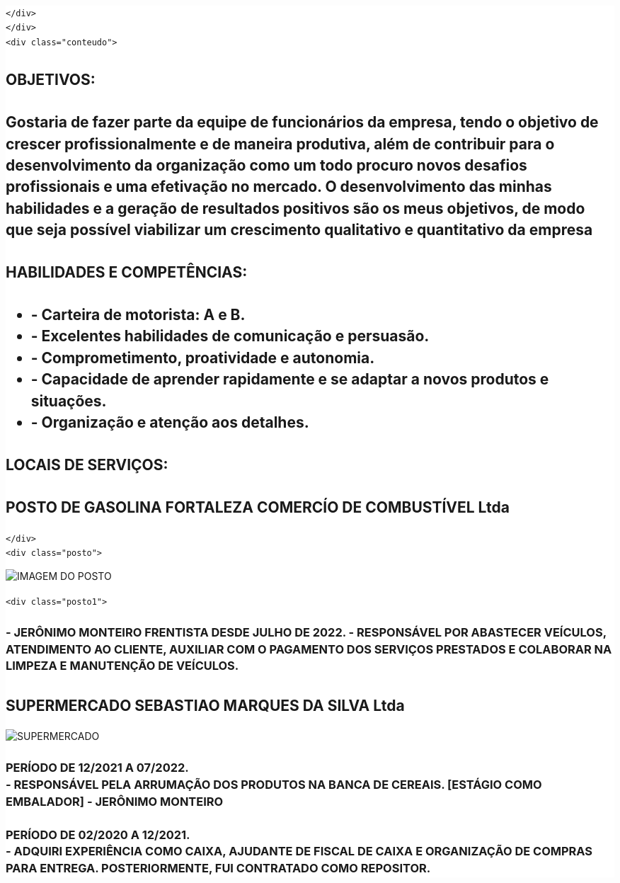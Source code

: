     </div>
    </div>
    <div class="conteudo">
<h2>OBJETIVOS:</h2>
    </div>
    <div class="caixa">
 <h2>Gostaria de fazer parte da equipe de funcionários da empresa, 
            tendo o objetivo de crescer profissionalmente e de maneira 
            produtiva, além de contribuir para o desenvolvimento da 
            organização como um todo procuro novos desafios profissionais e 
            uma efetivação no mercado. O desenvolvimento das minhas 
            habilidades e a geração de resultados positivos são os meus 
            objetivos, de modo que seja possível viabilizar um crescimento 
            qualitativo e quantitativo da empresa
</h2>
    </div>
    <div class="conteudo"><h2>HABILIDADES E COMPETÊNCIAS:   
    </h2>        
    </div>
    <div class="caixa"><h2>
        <ul><li>- Carteira de motorista: A e B.</li> 
           <li> - Excelentes habilidades de comunicação e persuasão.</li> 
            <li>- Comprometimento, proatividade e autonomia. </li>
            <li>- Capacidade de aprender rapidamente e se adaptar a novos produtos e situações.  
            <li>- Organização e atenção aos detalhes.</li></ul>
</h2>
    </div>
    <div class="conteudo"><h2>LOCAIS DE SERVIÇOS:
    </h2>
    </div>
     <div class="serviço">
<h2>POSTO DE GASOLINA FORTALEZA COMERCÍO DE COMBUSTÍVEL Ltda</H2>
    
    </div>
    <div class="posto">
<img class src ="img/fortaleza.png" alt="IMAGEM DO POSTO" width="700PX" height="400px">
    </div>
   
    <div class="posto1">
<h3>- JERÔNIMO MONTEIRO
    FRENTISTA
    DESDE JULHO DE 2022.
    - RESPONSÁVEL POR ABASTECER VEÍCULOS, ATENDIMENTO AO CLIENTE, AUXILIAR COM O PAGAMENTO DOS SERVIÇOS PRESTADOS E COLABORAR NA LIMPEZA E MANUTENÇÃO DE VEÍCULOS.
  
</H3>
    </div>
    <div class="serviço">
    <h2>SUPERMERCADO SEBASTIAO MARQUES DA SILVA Ltda</H2>
    </div>
    <div class="posto">
<img src="img/Captura de tela 2024-01-09 155623.png"
 alt="SUPERMERCADO" width="700PX" height="400px">
    </div>
    <div class="mercado">
<h3>
    PERÍODO DE 12/2021 A 07/2022.<br>
    - RESPONSÁVEL PELA ARRUMAÇÃO DOS PRODUTOS NA BANCA DE CEREAIS. 
    [ESTÁGIO COMO EMBALADOR] - JERÔNIMO MONTEIRO <br>
</h3>
<h3>PERÍODO DE 02/2020 A 12/2021.<br>
   - ADQUIRI EXPERIÊNCIA COMO CAIXA, AJUDANTE DE FISCAL DE CAIXA E ORGANIZAÇÃO DE COMPRAS PARA ENTREGA. POSTERIORMENTE, FUI CONTRATADO COMO REPOSITOR.
</h3>